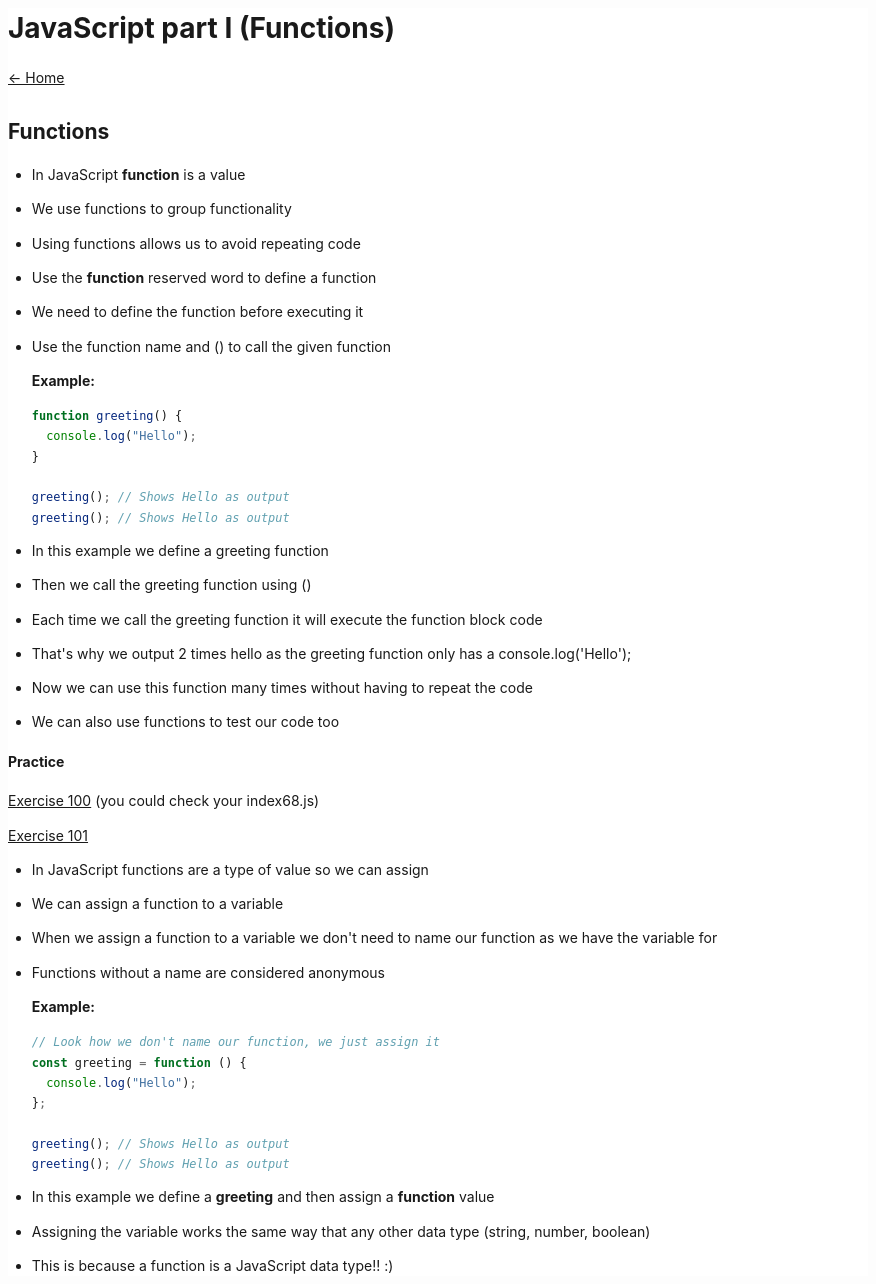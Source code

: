 # JavaScript part I (Functions)
[<- Home](README.md)
## Functions 

- In JavaScript **function** is a value
- We use functions to group functionality
- Using functions allows us to avoid repeating code
- Use the **function** reserved word to define a function
- We need to define the function before executing it
- Use the function name and () to call the given function

  **Example:**

  ```js
  function greeting() {
    console.log("Hello");
  }

  greeting(); // Shows Hello as output
  greeting(); // Shows Hello as output
  ```

- In this example we define a greeting function
- Then we call the greeting function using ()
- Each time we call the greeting function it will execute the function block code
- That's why we output 2 times hello as the greeting function only has a console.log('Hello');
- Now we can use this function many times without having to repeat the code
- We can also use functions to test our code too

#### Practice

[Exercise 100](./exercises/js/ex_100.md)  (you could check your index68.js)

[Exercise 101](./exercises/js/ex_101.md)

- In JavaScript functions are a type of value so we can assign
- We can assign a function to a variable
- When we assign a function to a variable we don't need to name our function as we have the variable for
- Functions without a name are considered anonymous

  **Example:**

  ```js
  // Look how we don't name our function, we just assign it
  const greeting = function () {
    console.log("Hello");
  };

  greeting(); // Shows Hello as output
  greeting(); // Shows Hello as output
  ```

- In this example we define a **greeting** and then assign a **function** value
- Assigning the variable works the same way that any other data type (string, number, boolean)
- This is because a function is a JavaScript data type!! :)
